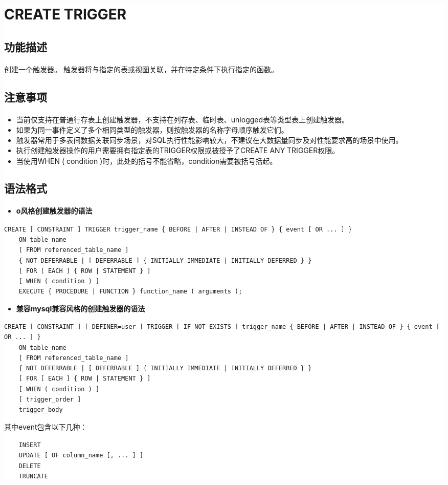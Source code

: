 # CREATE TRIGGER<a name="ZH-CN_TOPIC_0289900727"></a>

## 功能描述<a name="zh-cn_topic_0283137165_zh-cn_topic_0237122123_zh-cn_topic_0059778166_s08b0f056b5f14492970a9037c63fa70c"></a>

创建一个触发器。 触发器将与指定的表或视图关联，并在特定条件下执行指定的函数。

## 注意事项<a name="zh-cn_topic_0283137165_zh-cn_topic_0237122123_zh-cn_topic_0059778166_sd48f2980b9464b1abca65a4747930552"></a>

-   当前仅支持在普通行存表上创建触发器，不支持在列存表、临时表、unlogged表等类型表上创建触发器。
-   如果为同一事件定义了多个相同类型的触发器，则按触发器的名称字母顺序触发它们。
-   触发器常用于多表间数据关联同步场景，对SQL执行性能影响较大，不建议在大数据量同步及对性能要求高的场景中使用。
-   执行创建触发器操作的用户需要拥有指定表的TRIGGER权限或被授予了CREATE ANY TRIGGER权限。
-   当使用WHEN ( condition )时，此处的括号不能省略，condition需要被括号括起。

## 语法格式<a name="zh-cn_topic_0283137165_zh-cn_topic_0237122123_zh-cn_topic_0059778166_s93c6eaefe7c447408b7d42ff86e6035f"></a>

-   **o风格创建触发器的语法**

```
CREATE [ CONSTRAINT ] TRIGGER trigger_name { BEFORE | AFTER | INSTEAD OF } { event [ OR ... ] }
    ON table_name
    [ FROM referenced_table_name ]
    { NOT DEFERRABLE | [ DEFERRABLE ] { INITIALLY IMMEDIATE | INITIALLY DEFERRED } }
    [ FOR [ EACH ] { ROW | STATEMENT } ]
    [ WHEN ( condition ) ]
    EXECUTE { PROCEDURE | FUNCTION } function_name ( arguments );
```

-   **兼容mysql兼容风格的创建触发器的语法**

```
CREATE [ CONSTRAINT ] [ DEFINER=user ] TRIGGER [ IF NOT EXISTS ] trigger_name { BEFORE | AFTER | INSTEAD OF } { event [ OR ... ] }
    ON table_name
    [ FROM referenced_table_name ]
    { NOT DEFERRABLE | [ DEFERRABLE ] { INITIALLY IMMEDIATE | INITIALLY DEFERRED } }
    [ FOR [ EACH ] { ROW | STATEMENT } ]
    [ WHEN ( condition ) ]
    [ trigger_order ]
    trigger_body
```

其中event包含以下几种：

```
    INSERT
    UPDATE [ OF column_name [, ... ] ]
    DELETE
    TRUNCATE
```
